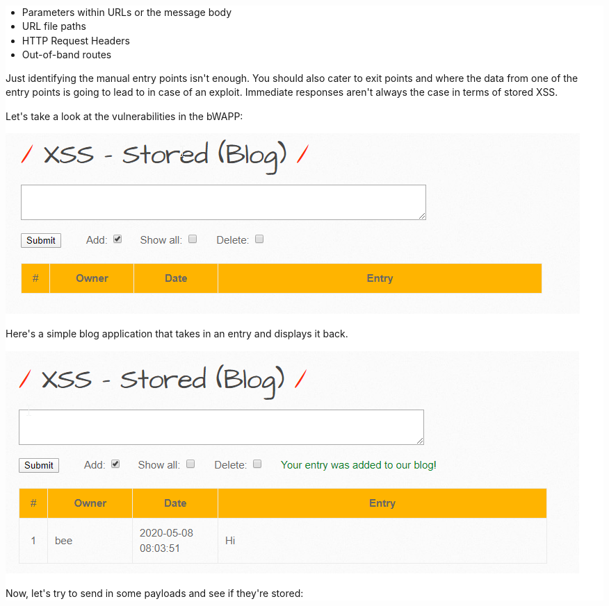 - Parameters within URLs or the message body 
- URL file paths 
- HTTP Request Headers
- Out-of-band routes 

Just identifying the manual entry points isn't enough. You should also cater to exit points and where the data from one of the entry points is going to lead to in case of an exploit. Immediate responses aren't always the case in terms of stored XSS. 

Let's take a look at the vulnerabilities in the bWAPP: 

![Stored XSS](/assets/xss/stored-1.png)

Here's a simple blog application that takes in an entry and displays it back. 

![Stored XSS](/assets/xss/stored-2.png)

Now, let's try to send in some payloads and see if they're stored: 
